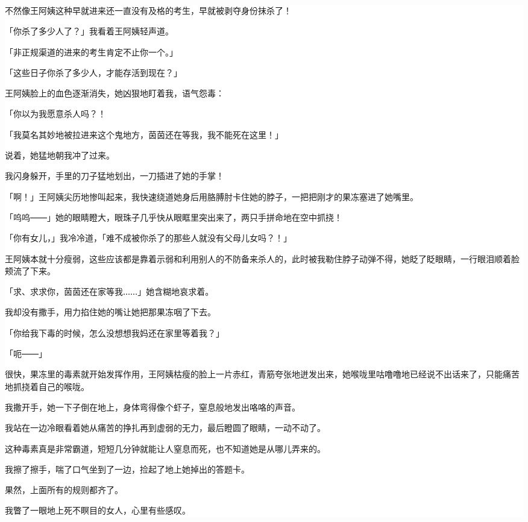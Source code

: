 
不然像王阿姨这种早就进来还一直没有及格的考生，早就被剥夺身份抹杀了！


「你杀了多少人了？」我看着王阿姨轻声道。


「非正规渠道的进来的考生肯定不止你一个。」


「这些日子你杀了多少人，才能存活到现在？」


王阿姨脸上的血色逐渐消失，她凶狠地盯着我，语气怨毒：


「你以为我愿意杀人吗？！


「我莫名其妙地被拉进来这个鬼地方，茵茵还在等我，我不能死在这里！」


说着，她猛地朝我冲了过来。


我闪身躲开，手里的刀子猛地划出，一刀插进了她的手掌！


「啊！」王阿姨尖历地惨叫起来，我快速绕道她身后用胳膊肘卡住她的脖子，一把把刚才的果冻塞进了她嘴里。


「呜呜——」她的眼睛瞪大，眼珠子几乎快从眼眶里突出来了，两只手拼命地在空中抓挠！


「你有女儿，」我冷冷道，「难不成被你杀了的那些人就没有父母儿女吗？！」


王阿姨本就十分瘦弱，这些应该都是靠着示弱和利用别人的不防备来杀人的，此时被我勒住脖子动弹不得，她眨了眨眼睛，一行眼泪顺着脸颊流了下来。


「求、求求你，茵茵还在家等我……」她含糊地哀求着。


我却没有撒手，用力掐住她的嘴让她把那果冻咽了下去。


「你给我下毒的时候，怎么没想想我妈还在家里等着我？」


「呃——」


很快，果冻里的毒素就开始发挥作用，王阿姨枯瘦的脸上一片赤红，青筋夸张地迸发出来，她喉咙里咕噜噜地已经说不出话来了，只能痛苦地抓挠着自己的喉咙。


我撒开手，她一下子倒在地上，身体弯得像个虾子，窒息般地发出咯咯的声音。


我站在一边冷眼看着她从痛苦的挣扎再到虚弱的无力，最后瞪圆了眼睛，一动不动了。


这种毒素真是非常霸道，短短几分钟就能让人窒息而死，也不知道她是从哪儿弄来的。


我擦了擦手，喘了口气坐到了一边，捡起了地上她掉出的答题卡。


果然，上面所有的规则都齐了。


我瞥了一眼地上死不瞑目的女人，心里有些感叹。


